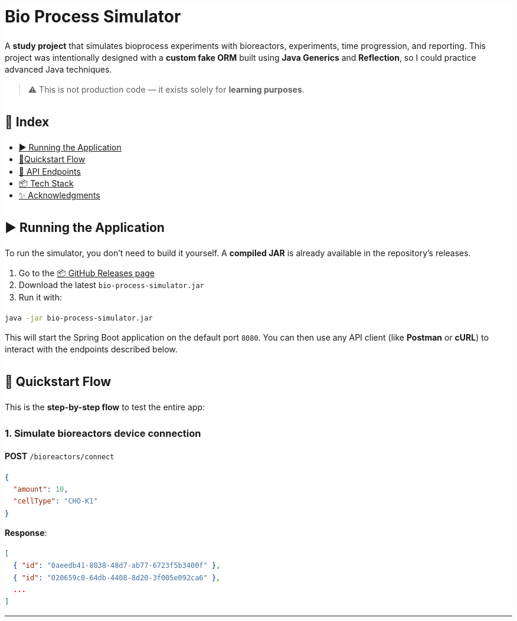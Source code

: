 # Bio Process Simulator

A **study project** that simulates bioprocess experiments with bioreactors, experiments, time progression, and reporting.
This project was intentionally designed with a **custom fake ORM** built using **Java Generics** and **Reflection**, so I could practice advanced Java techniques.

> ⚠️ This is not production code — it exists solely for **learning purposes**.

## 🧭 Index

* [▶️ Running the Application](#▶️-running-the-application)
* [🚀Quickstart Flow](#🚀-quickstart-flow)
* [📡 API Endpoints](#📡-api-endpoints)
* [📦 Tech Stack](#📦-tech-stack)
* [✨ Acknowledgments](#✨-acknowledgments)

## ▶️ Running the Application

To run the simulator, you don’t need to build it yourself.
A **compiled JAR** is already available in the repository’s releases.

1. Go to the [📦 GitHub Releases page](../../releases)
2. Download the latest `bio-process-simulator.jar`
3. Run it with:

```bash
java -jar bio-process-simulator.jar
```

This will start the Spring Boot application on the default port `8080`.
You can then use any API client (like **Postman** or **cURL**) to interact with the endpoints described below.

## 🚀 Quickstart Flow

This is the **step-by-step flow** to test the entire app:

### 1. Simulate bioreactors device connection

**POST** `/bioreactors/connect`

```json
{
  "amount": 10,
  "cellType": "CHO-K1"
}
```

**Response**:

```json
[
  { "id": "0aeedb41-8038-48d7-ab77-6723f5b3400f" },
  { "id": "020659c0-64db-4408-8d20-3f005e092ca6" },
  ...
]
```

---